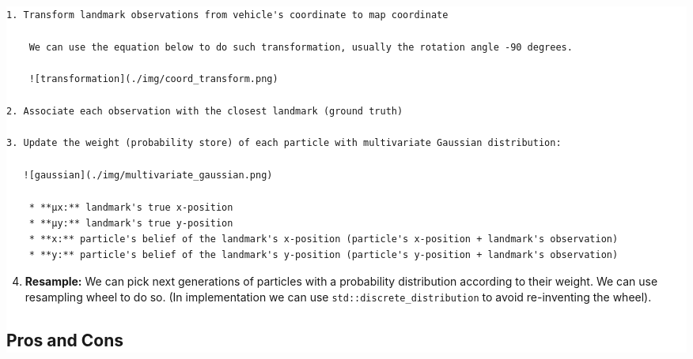     1. Transform landmark observations from vehicle's coordinate to map coordinate

        We can use the equation below to do such transformation, usually the rotation angle -90 degrees.

        ![transformation](./img/coord_transform.png)

    2. Associate each observation with the closest landmark (ground truth)

    3. Update the weight (probability store) of each particle with multivariate Gaussian distribution:

       ![gaussian](./img/multivariate_gaussian.png)
    
        * **µx:** landmark's true x-position
        * **µy:** landmark's true y-position
        * **x:** particle's belief of the landmark's x-position (particle's x-position + landmark's observation)
        * **y:** particle's belief of the landmark's y-position (particle's y-position + landmark's observation)


4. **Resample:** We can pick next generations of particles with a probability distribution according to their weight. We can use resampling wheel to do so. (In implementation we can use `std::discrete_distribution` to avoid re-inventing the wheel).


## Pros and Cons
